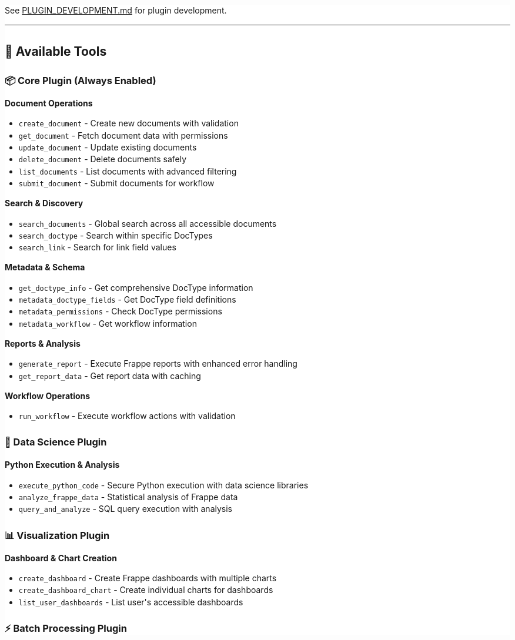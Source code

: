 See [PLUGIN_DEVELOPMENT.md](docs/PLUGIN_DEVELOPMENT.md) for plugin development.

---

## 🔧 Available Tools

### 📦 Core Plugin (Always Enabled)

**Document Operations**

- `create_document` - Create new documents with validation
- `get_document` - Fetch document data with permissions
- `update_document` - Update existing documents
- `delete_document` - Delete documents safely
- `list_documents` - List documents with advanced filtering
- `submit_document` - Submit documents for workflow

**Search & Discovery**

- `search_documents` - Global search across all accessible documents
- `search_doctype` - Search within specific DocTypes
- `search_link` - Search for link field values

**Metadata & Schema**

- `get_doctype_info` - Get comprehensive DocType information
- `metadata_doctype_fields` - Get DocType field definitions
- `metadata_permissions` - Check DocType permissions
- `metadata_workflow` - Get workflow information

**Reports & Analysis**

- `generate_report` - Execute Frappe reports with enhanced error handling
- `get_report_data` - Get report data with caching

**Workflow Operations**

- `run_workflow` - Execute workflow actions with validation

### 🧪 Data Science Plugin

**Python Execution & Analysis**
- `execute_python_code` - Secure Python execution with data science libraries
- `analyze_frappe_data` - Statistical analysis of Frappe data
- `query_and_analyze` - SQL query execution with analysis

### 📊 Visualization Plugin
**Dashboard & Chart Creation**
- `create_dashboard` - Create Frappe dashboards with multiple charts
- `create_dashboard_chart` - Create individual charts for dashboards
- `list_user_dashboards` - List user's accessible dashboards


### ⚡ Batch Processing Plugin
